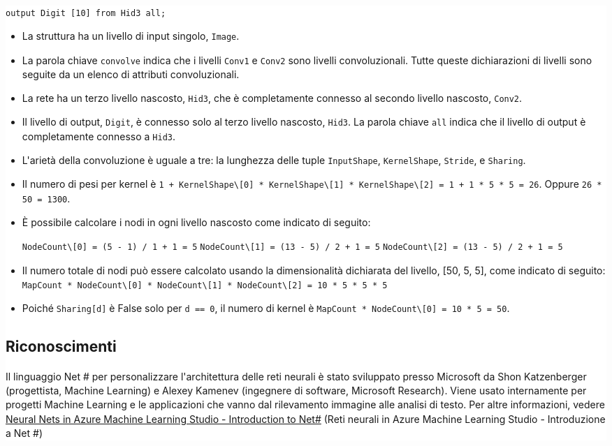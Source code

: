 ```Net#
output Digit [10] from Hid3 all;
```

+ La struttura ha un livello di input singolo, `Image`.
+ La parola chiave `convolve` indica che i livelli `Conv1` e `Conv2` sono livelli convoluzionali. Tutte queste dichiarazioni di livelli sono seguite da un elenco di attributi convoluzionali.
+ La rete ha un terzo livello nascosto, `Hid3`, che è completamente connesso al secondo livello nascosto, `Conv2`.
+ Il livello di output, `Digit`, è connesso solo al terzo livello nascosto, `Hid3`. La parola chiave `all` indica che il livello di output è completamente connesso a `Hid3`.
+ L'arietà della convoluzione è uguale a tre: la lunghezza delle tuple `InputShape`, `KernelShape`, `Stride`, e `Sharing`.
+ Il numero di pesi per kernel è `1 + KernelShape\[0] * KernelShape\[1] * KernelShape\[2] = 1 + 1 * 5 * 5 = 26`. Oppure `26 * 50 = 1300`.
+ È possibile calcolare i nodi in ogni livello nascosto come indicato di seguito:

    `NodeCount\[0] = (5 - 1) / 1 + 1 = 5` `NodeCount\[1] = (13 - 5) / 2 + 1 = 5`
    `NodeCount\[2] = (13 - 5) / 2 + 1 = 5`

+ Il numero totale di nodi può essere calcolato usando la dimensionalità dichiarata del livello, [50, 5, 5], come indicato di seguito: `MapCount * NodeCount\[0] * NodeCount\[1] * NodeCount\[2] = 10 * 5 * 5 * 5`
+ Poiché `Sharing[d]` è False solo per `d == 0`, il numero di kernel è `MapCount * NodeCount\[0] = 10 * 5 = 50`.

## <a name="acknowledgements"></a>Riconoscimenti

Il linguaggio Net # per personalizzare l'architettura delle reti neurali è stato sviluppato presso Microsoft da Shon Katzenberger (progettista, Machine Learning) e Alexey Kamenev (ingegnere di software, Microsoft Research). Viene usato internamente per progetti Machine Learning e le applicazioni che vanno dal rilevamento immagine alle analisi di testo. Per altre informazioni, vedere [Neural Nets in Azure Machine Learning Studio - Introduction to Net#](https://blogs.technet.com/b/machinelearning/archive/2015/02/16/neural-nets-in-azure-ml-introduction-to-net.aspx) (Reti neurali in Azure Machine Learning Studio - Introduzione a Net #)
